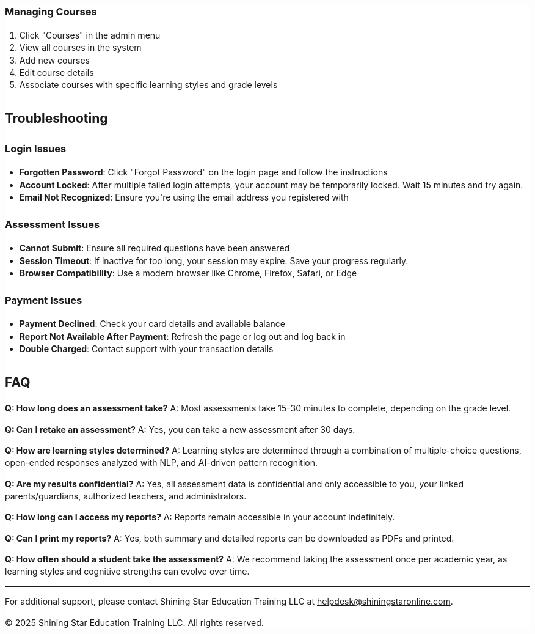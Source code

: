 ### Managing Courses

1. Click "Courses" in the admin menu
2. View all courses in the system
3. Add new courses
4. Edit course details
5. Associate courses with specific learning styles and grade levels

## Troubleshooting

### Login Issues

- **Forgotten Password**: Click "Forgot Password" on the login page and follow the instructions
- **Account Locked**: After multiple failed login attempts, your account may be temporarily locked. Wait 15 minutes and try again.
- **Email Not Recognized**: Ensure you're using the email address you registered with

### Assessment Issues

- **Cannot Submit**: Ensure all required questions have been answered
- **Session Timeout**: If inactive for too long, your session may expire. Save your progress regularly.
- **Browser Compatibility**: Use a modern browser like Chrome, Firefox, Safari, or Edge

### Payment Issues

- **Payment Declined**: Check your card details and available balance
- **Report Not Available After Payment**: Refresh the page or log out and log back in
- **Double Charged**: Contact support with your transaction details

## FAQ

**Q: How long does an assessment take?**
A: Most assessments take 15-30 minutes to complete, depending on the grade level.

**Q: Can I retake an assessment?**
A: Yes, you can take a new assessment after 30 days.

**Q: How are learning styles determined?**
A: Learning styles are determined through a combination of multiple-choice questions, open-ended responses analyzed with NLP, and AI-driven pattern recognition.

**Q: Are my results confidential?**
A: Yes, all assessment data is confidential and only accessible to you, your linked parents/guardians, authorized teachers, and administrators.

**Q: How long can I access my reports?**
A: Reports remain accessible in your account indefinitely.

**Q: Can I print my reports?**
A: Yes, both summary and detailed reports can be downloaded as PDFs and printed.

**Q: How often should a student take the assessment?**
A: We recommend taking the assessment once per academic year, as learning styles and cognitive strengths can evolve over time.

---

For additional support, please contact Shining Star Education Training LLC at helpdesk@shiningstaronline.com.

© 2025 Shining Star Education Training LLC. All rights reserved.
